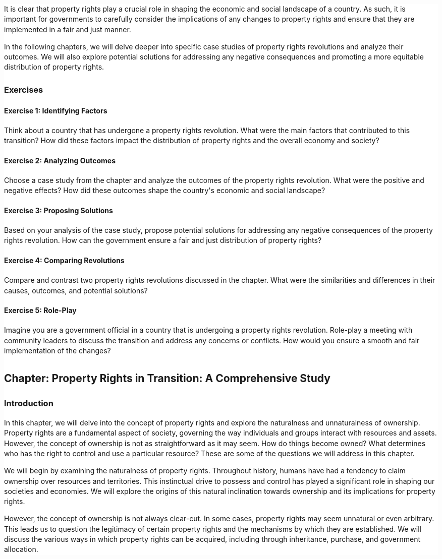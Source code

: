 It is clear that property rights play a crucial role in shaping the economic and social landscape of a country. As such, it is important for governments to carefully consider the implications of any changes to property rights and ensure that they are implemented in a fair and just manner.

In the following chapters, we will delve deeper into specific case studies of property rights revolutions and analyze their outcomes. We will also explore potential solutions for addressing any negative consequences and promoting a more equitable distribution of property rights.

### Exercises
#### Exercise 1: Identifying Factors
Think about a country that has undergone a property rights revolution. What were the main factors that contributed to this transition? How did these factors impact the distribution of property rights and the overall economy and society?

#### Exercise 2: Analyzing Outcomes
Choose a case study from the chapter and analyze the outcomes of the property rights revolution. What were the positive and negative effects? How did these outcomes shape the country's economic and social landscape?

#### Exercise 3: Proposing Solutions
Based on your analysis of the case study, propose potential solutions for addressing any negative consequences of the property rights revolution. How can the government ensure a fair and just distribution of property rights?

#### Exercise 4: Comparing Revolutions
Compare and contrast two property rights revolutions discussed in the chapter. What were the similarities and differences in their causes, outcomes, and potential solutions?

#### Exercise 5: Role-Play
Imagine you are a government official in a country that is undergoing a property rights revolution. Role-play a meeting with community leaders to discuss the transition and address any concerns or conflicts. How would you ensure a smooth and fair implementation of the changes?


## Chapter: Property Rights in Transition: A Comprehensive Study

### Introduction

In this chapter, we will delve into the concept of property rights and explore the naturalness and unnaturalness of ownership. Property rights are a fundamental aspect of society, governing the way individuals and groups interact with resources and assets. However, the concept of ownership is not as straightforward as it may seem. How do things become owned? What determines who has the right to control and use a particular resource? These are some of the questions we will address in this chapter.

We will begin by examining the naturalness of property rights. Throughout history, humans have had a tendency to claim ownership over resources and territories. This instinctual drive to possess and control has played a significant role in shaping our societies and economies. We will explore the origins of this natural inclination towards ownership and its implications for property rights.

However, the concept of ownership is not always clear-cut. In some cases, property rights may seem unnatural or even arbitrary. This leads us to question the legitimacy of certain property rights and the mechanisms by which they are established. We will discuss the various ways in which property rights can be acquired, including through inheritance, purchase, and government allocation.
